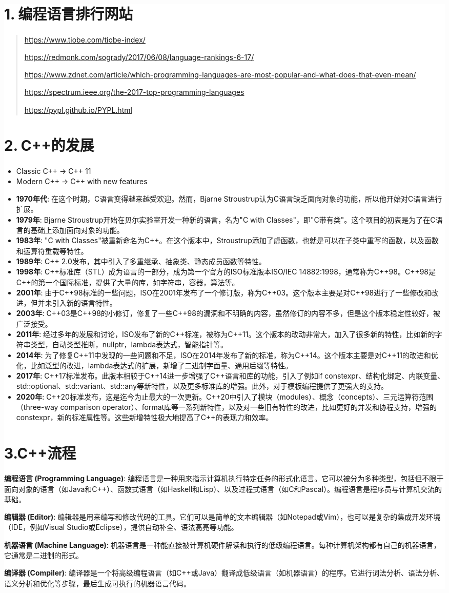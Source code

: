 # 1. 编程语言排行网站

> https://www.tiobe.com/tiobe-index/
>
> https://redmonk.com/sogrady/2017/06/08/language-rankings-6-17/
>
> https://www.zdnet.com/article/which-programming-languages-are-most-popular-and-what-does-that-even-mean/
>
> https://spectrum.ieee.org/the-2017-top-programming-languages
>
> https://pypl.github.io/PYPL.html

# 2. C++的发展



* Classic C++ -> C++ 11
* Modern C++ -> C++ with new features



- **1970年代**: 在这个时期，C语言变得越来越受欢迎。然而，Bjarne Stroustrup认为C语言缺乏面向对象的功能，所以他开始对C语言进行扩展。
- **1979年**: Bjarne Stroustrup开始在贝尔实验室开发一种新的语言，名为"C with Classes"，即"C带有类"。这个项目的初衷是为了在C语言的基础上添加面向对象的功能。
- **1983年**: "C with Classes"被重新命名为C++。在这个版本中，Stroustrup添加了虚函数，也就是可以在子类中重写的函数，以及函数和运算符重载等特性。
- **1989年**: C++ 2.0发布，其中引入了多重继承、抽象类、静态成员函数等特性。
- **1998年**: C++标准库（STL）成为语言的一部分，成为第一个官方的ISO标准版本ISO/IEC 14882:1998，通常称为C++98。C++98是C++的第一个国际标准，提供了大量的库，如字符串，容器，算法等。
- **2001年**: 由于C++98标准的一些问题，ISO在2001年发布了一个修订版，称为C++03。这个版本主要是对C++98进行了一些修改和改进，但并未引入新的语言特性。
- **2003年**: C++03是C++98的小修订，修复了一些C++98的漏洞和不明确的内容，虽然修订的内容不多，但是这个版本稳定性较好，被广泛接受。
- **2011年**: 经过多年的发展和讨论，ISO发布了新的C++标准，被称为C++11。这个版本的改动非常大，加入了很多新的特性，比如新的字符串类型，自动类型推断，nullptr，lambda表达式，智能指针等。
- **2014年**: 为了修复C++11中发现的一些问题和不足，ISO在2014年发布了新的标准，称为C++14。这个版本主要是对C++11的改进和优化，比如泛型的改进，lambda表达式的扩展，新增了二进制字面量、通用后缀等特性。
- **2017年**: C++17标准发布。此版本相较于C++14进一步增强了C++语言和库的功能，引入了例如if constexpr、结构化绑定、内联变量、std::optional、std::variant、std::any等新特性，以及更多标准库的增强。此外，对于模板编程提供了更强大的支持。
- **2020年**: C++20标准发布，这是迄今为止最大的一次更新。C++20中引入了模块（modules）、概念（concepts）、三元运算符范围（three-way comparison operator）、format库等一系列新特性，以及对一些旧有特性的改进，比如更好的并发和协程支持，增强的constexpr，新的标准属性等。这些新增特性极大地提高了C++的表现力和效率。

# 3.C++流程

**编程语言 (Programming Language)**: 编程语言是一种用来指示计算机执行特定任务的形式化语言。它可以被分为多种类型，包括但不限于面向对象的语言（如Java和C++）、函数式语言（如Haskell和Lisp）、以及过程式语言（如C和Pascal）。编程语言是程序员与计算机交流的基础。

**编辑器 (Editor)**: 编辑器是用来编写和修改代码的工具。它们可以是简单的文本编辑器（如Notepad或Vim），也可以是复杂的集成开发环境（IDE，例如Visual Studio或Eclipse），提供自动补全、语法高亮等功能。

**机器语言 (Machine Language)**: 机器语言是一种能直接被计算机硬件解读和执行的低级编程语言。每种计算机架构都有自己的机器语言，它通常是二进制的形式。

**编译器 (Compiler)**: 编译器是一个将高级编程语言（如C++或Java）翻译成低级语言（如机器语言）的程序。它进行词法分析、语法分析、语义分析和优化等步骤，最后生成可执行的机器语言代码。
